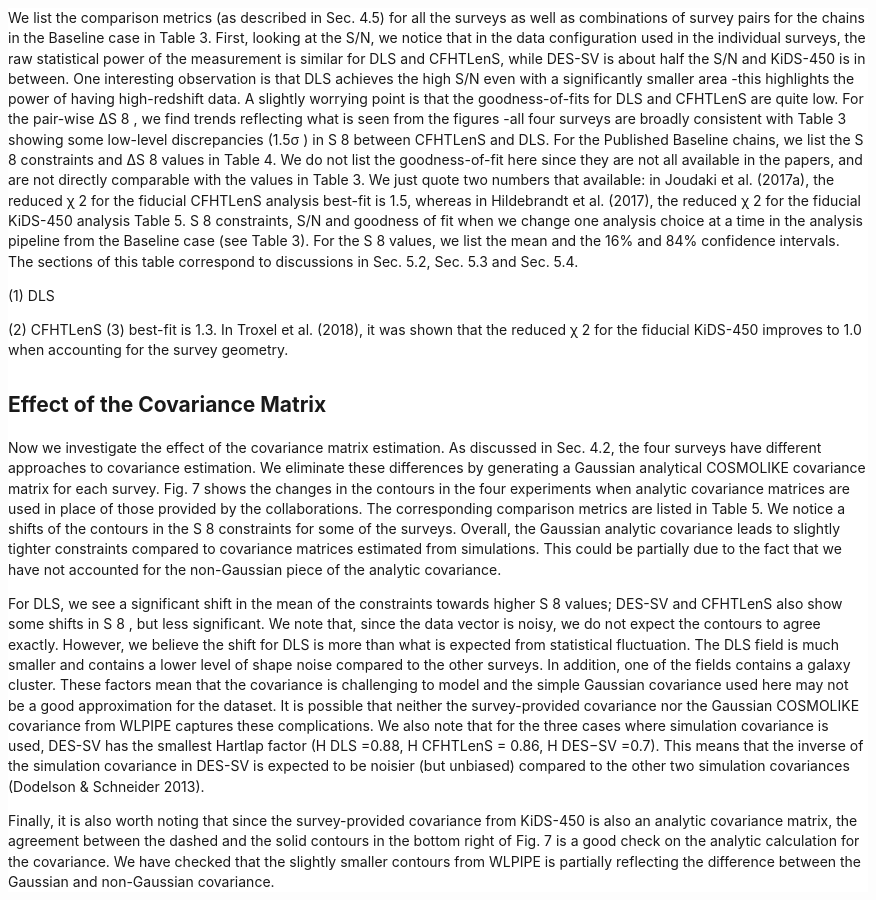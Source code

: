 We list the comparison metrics (as described in Sec. 4.5) for all the surveys as well as combinations of survey pairs for the chains in the Baseline case in Table 3. First, looking at the S/N, we notice  that in the data configuration used in the individual surveys, the raw statistical power of the measurement is similar for DLS and CFHTLenS, while DES-SV is about half the S/N and KiDS-450 is in between. One interesting observation is that DLS achieves the high S/N even with a significantly smaller area -this highlights the power of having high-redshift data. A slightly worrying point is that the goodness-of-fits for DLS and CFHTLenS are quite low. For the pair-wise ∆S 8 , we find trends reflecting what is seen from the figures -all four surveys are broadly consistent with Table 3 showing some low-level discrepancies (1.5σ ) in S 8 between CFHTLenS and DLS. For the Published Baseline chains, we list the S 8 constraints and ∆S 8 values in Table 4. We do not list the goodness-of-fit here since they are not all available in the papers, and are not directly comparable with the values in Table 3. We just quote two numbers that available: in Joudaki et al. (2017a), the reduced χ 2 for the fiducial CFHTLenS analysis best-fit is 1.5, whereas in Hildebrandt et al. (2017), the reduced χ 2 for the fiducial KiDS-450 analysis Table 5. S 8 constraints, S/N and goodness of fit when we change one analysis choice at a time in the analysis pipeline from the Baseline case (see Table 3). For the S 8 values, we list the mean and the 16% and 84% confidence intervals. The sections of this table correspond to discussions in Sec. 5.2, Sec. 5.3 and Sec. 5.4.

(1) DLS

(2) CFHTLenS (3)  best-fit is 1.3. In Troxel et al. (2018), it was shown that the reduced χ 2 for the fiducial KiDS-450 improves to 1.0 when accounting for the survey geometry. 


## Effect of the Covariance Matrix

Now we investigate the effect of the covariance matrix estimation. As discussed in Sec. 4.2, the four surveys have different approaches to covariance estimation. We eliminate these differences by generating a Gaussian analytical COSMOLIKE covariance matrix for each survey. Fig. 7 shows the changes in the contours in the four experiments when analytic covariance matrices are used in place of those provided by the collaborations. The corresponding comparison metrics are listed in Table 5. We notice a shifts of the contours in the S 8 constraints for some of the surveys. Overall, the Gaussian analytic covariance leads to slightly tighter constraints compared to covariance matrices estimated from simulations. This could be partially due to the fact that we have not accounted for the non-Gaussian piece of the analytic covariance.

For DLS, we see a significant shift in the mean of the constraints towards higher S 8 values; DES-SV and CFHTLenS also show some shifts in S 8 , but less significant. We note that, since the data vector is noisy, we do not expect the contours to agree exactly. However, we believe the shift for DLS is more than what is expected from statistical fluctuation. The DLS field is much smaller and contains a lower level of shape noise compared to the other surveys. In addition, one of the fields contains a galaxy cluster. These factors mean that the covariance is challenging to model and the simple Gaussian covariance used here may not be a good approximation for the dataset. It is possible that neither the survey-provided covariance nor the Gaussian COSMOLIKE covariance from WLPIPE captures these complications. We also note that for the three cases where simulation covariance is used, DES-SV has the smallest Hartlap factor (H DLS =0.88, H CFHTLenS = 0.86, H DES−SV =0.7). This means that the inverse of the simulation covariance in DES-SV is expected to be noisier (but unbiased) compared to the other two simulation covariances (Dodelson & Schneider 2013).

Finally, it is also worth noting that since the survey-provided covariance from KiDS-450 is also an analytic covariance matrix, the agreement between the dashed and the solid contours in the bottom right of Fig. 7 is a good check on the analytic calculation for the covariance. We have checked that the slightly smaller contours from WLPIPE is partially reflecting the difference between the Gaussian and non-Gaussian covariance.
